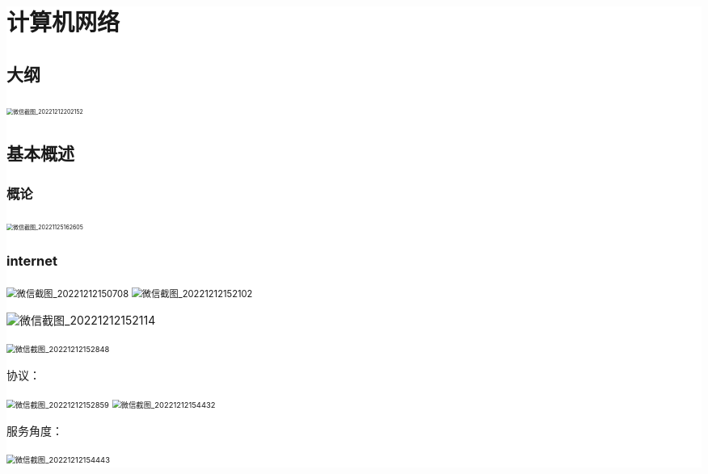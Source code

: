 # 计算机网络  



## 大纲

<img src="https://gitee.com/hongshenghyj/typora/raw/master/img/%E5%BE%AE%E4%BF%A1%E6%88%AA%E5%9B%BE_20221212202152.png" alt="微信截图_20221212202152" style="zoom:50%;" />



##  基本概述



### 概论  



<img src="https://gitee.com/hongshenghyj/typora/raw/master/img/%E5%BE%AE%E4%BF%A1%E6%88%AA%E5%9B%BE_20221125162605.png" alt="微信截图_20221125162605" style="zoom:50%;" />

  

  



### internet

<img src="https://gitee.com/hongshenghyj/typora/raw/master/img/%E5%BE%AE%E4%BF%A1%E6%88%AA%E5%9B%BE_20221212150708.png" alt="微信截图_20221212150708" style="zoom: 80%;" />

  

<img src="https://gitee.com/hongshenghyj/typora/raw/master/img/%E5%BE%AE%E4%BF%A1%E6%88%AA%E5%9B%BE_20221212152102.png" alt="微信截图_20221212152102" style="zoom: 80%;" />

   



![微信截图_20221212152114](https://gitee.com/hongshenghyj/typora/raw/master/img/%E5%BE%AE%E4%BF%A1%E6%88%AA%E5%9B%BE_20221212152114.png)

  

<img src="https://gitee.com/hongshenghyj/typora/raw/master/img/%E5%BE%AE%E4%BF%A1%E6%88%AA%E5%9B%BE_20221212152848.png" alt="微信截图_20221212152848" style="zoom:67%;" />

  

协议： 



<img src="https://gitee.com/hongshenghyj/typora/raw/master/img/%E5%BE%AE%E4%BF%A1%E6%88%AA%E5%9B%BE_20221212152859.png" alt="微信截图_20221212152859" style="zoom:67%;" />

<img src="https://gitee.com/hongshenghyj/typora/raw/master/img/%E5%BE%AE%E4%BF%A1%E6%88%AA%E5%9B%BE_20221212154432.png" alt="微信截图_20221212154432" style="zoom:67%;" />





服务角度：  

<img src="https://gitee.com/hongshenghyj/typora/raw/master/img/%E5%BE%AE%E4%BF%A1%E6%88%AA%E5%9B%BE_20221212154443.png" alt="微信截图_20221212154443" style="zoom:67%;" />
